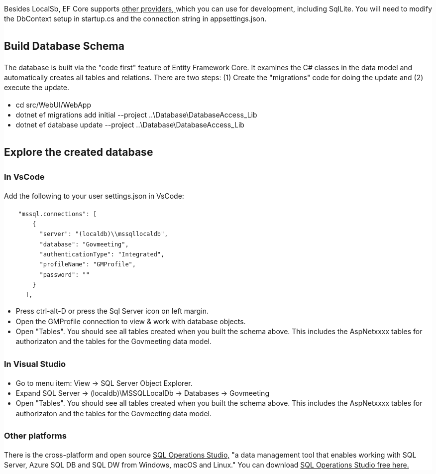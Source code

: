 Besides LocalSb, EF Core supports <a href= "https://docs.microsoft.com/en-us/ef/core/providers/?tabs=dotnet-core-cli"> other providers, </a> which you can use for development, including SqlLite. You will need to modify the DbContext setup in startup.cs and the connection string in
appsettings.json.

## Build Database Schema

The database is built via the "code first" feature of Entity Framework Core. It examines the C# classes in the data model and automatically creates all tables and relations. There are two steps: (1) Create the "migrations" code for doing the update and (2) execute the update.

- cd src/WebUI/WebApp
- dotnet ef migrations add initial --project ..\Database\DatabaseAccess_Lib
- dotnet ef database update --project ..\Database\DatabaseAccess_Lib

## Explore the created database

### In VsCode

Add the following to your user settings.json in VsCode:

```
    "mssql.connections": [
        {
          "server": "(localdb)\\mssqllocaldb",
          "database": "Govmeeting",
          "authenticationType": "Integrated",
          "profileName": "GMProfile",
          "password": ""
        }
      ],

```

- Press ctrl-alt-D or press the Sql Server icon on left margin.
- Open the GMProfile connection to view & work with database objects.
- Open "Tables". You should see all tables created when you
  built the schema above. This includes the AspNetxxxx tables
  for authorizaton and the tables for the Govmeeting data model.

### In Visual Studio

- Go to menu item: View -> SQL Server Object Explorer.
- Expand SQL Server -> (localdb)\MSSQLLocalDb -> Databases -> Govmeeting
- Open "Tables". You should see all tables created when you
  built the schema above. This includes the AspNetxxxx tables
  for authorizaton and the tables for the Govmeeting data model.

### Other platforms

There is the cross-platform and open source <a href="https://github.com/Microsoft/sqlopsstudio?WT.mc_id=-blog-scottha"> SQL Operations Studio,</a> "a data management tool that enables working with SQL Server, Azure SQL DB and SQL DW from Windows, macOS and Linux." You can download <a href="https://docs.microsoft.com/en-us/sql/sql-operations-studio/download?view=sql-server-2017&WT.mc_id=-blog-scottha"> SQL Operations Studio free here.</a>

